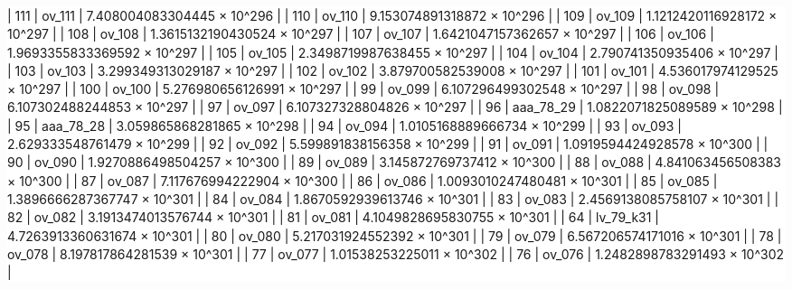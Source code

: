 | 111 | ov_111 | 7.408004083304445 × 10^296 |
| 110 | ov_110 | 9.153074891318872 × 10^296 |
| 109 | ov_109 | 1.1212420116928172 × 10^297 |
| 108 | ov_108 | 1.3615132190430524 × 10^297 |
| 107 | ov_107 | 1.6421047157362657 × 10^297 |
| 106 | ov_106 | 1.9693355833369592 × 10^297 |
| 105 | ov_105 | 2.3498719987638455 × 10^297 |
| 104 | ov_104 | 2.790741350935406 × 10^297 |
| 103 | ov_103 | 3.299349313029187 × 10^297 |
| 102 | ov_102 | 3.879700582539008 × 10^297 |
| 101 | ov_101 | 4.536017974129525 × 10^297 |
| 100 | ov_100 | 5.276980656126991 × 10^297 |
| 99 | ov_099 | 6.107296499302548 × 10^297 |
| 98 | ov_098 | 6.107302488244853 × 10^297 |
| 97 | ov_097 | 6.107327328804826 × 10^297 |
| 96 | aaa_78_29 | 1.0822071825089589 × 10^298 |
| 95 | aaa_78_28 | 3.059865868281865 × 10^298 |
| 94 | ov_094 | 1.0105168889666734 × 10^299 |
| 93 | ov_093 | 2.629333548761479 × 10^299 |
| 92 | ov_092 | 5.599891838156358 × 10^299 |
| 91 | ov_091 | 1.0919594424928578 × 10^300 |
| 90 | ov_090 | 1.9270886498504257 × 10^300 |
| 89 | ov_089 | 3.145872769737412 × 10^300 |
| 88 | ov_088 | 4.841063456508383 × 10^300 |
| 87 | ov_087 | 7.117676994222904 × 10^300 |
| 86 | ov_086 | 1.0093010247480481 × 10^301 |
| 85 | ov_085 | 1.3896666287367747 × 10^301 |
| 84 | ov_084 | 1.8670592939613746 × 10^301 |
| 83 | ov_083 | 2.4569138085758107 × 10^301 |
| 82 | ov_082 | 3.1913474013576744 × 10^301 |
| 81 | ov_081 | 4.1049828695830755 × 10^301 |
| 64 | lv_79_k31 | 4.7263913360631674 × 10^301 |
| 80 | ov_080 | 5.217031924552392 × 10^301 |
| 79 | ov_079 | 6.567206574171016 × 10^301 |
| 78 | ov_078 | 8.197817864281539 × 10^301 |
| 77 | ov_077 | 1.01538253225011 × 10^302 |
| 76 | ov_076 | 1.2482898783291493 × 10^302 |